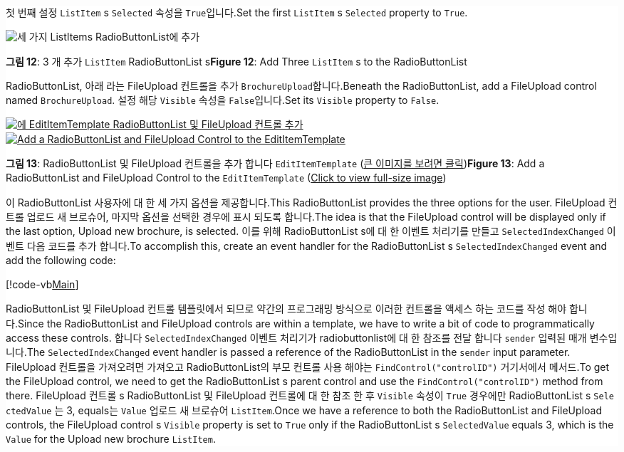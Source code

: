 <span data-ttu-id="ae9b7-265">첫 번째 설정 `ListItem` s `Selected` 속성을 `True`입니다.</span><span class="sxs-lookup"><span data-stu-id="ae9b7-265">Set the first `ListItem` s `Selected` property to `True`.</span></span>

![세 가지 ListItems RadioButtonList에 추가](updating-and-deleting-existing-binary-data-vb/_static/image2.gif)

<span data-ttu-id="ae9b7-267">**그림 12**: 3 개 추가 `ListItem` RadioButtonList s</span><span class="sxs-lookup"><span data-stu-id="ae9b7-267">**Figure 12**: Add Three `ListItem` s to the RadioButtonList</span></span>

<span data-ttu-id="ae9b7-268">RadioButtonList, 아래 라는 FileUpload 컨트롤을 추가 `BrochureUpload`합니다.</span><span class="sxs-lookup"><span data-stu-id="ae9b7-268">Beneath the RadioButtonList, add a FileUpload control named `BrochureUpload`.</span></span> <span data-ttu-id="ae9b7-269">설정 해당 `Visible` 속성을 `False`입니다.</span><span class="sxs-lookup"><span data-stu-id="ae9b7-269">Set its `Visible` property to `False`.</span></span>

<span data-ttu-id="ae9b7-270">[![에 EditItemTemplate RadioButtonList 및 FileUpload 컨트롤 추가](updating-and-deleting-existing-binary-data-vb/_static/image32.png)](updating-and-deleting-existing-binary-data-vb/_static/image31.png)</span><span class="sxs-lookup"><span data-stu-id="ae9b7-270">[![Add a RadioButtonList and FileUpload Control to the EditItemTemplate](updating-and-deleting-existing-binary-data-vb/_static/image32.png)](updating-and-deleting-existing-binary-data-vb/_static/image31.png)</span></span>

<span data-ttu-id="ae9b7-271">**그림 13**: RadioButtonList 및 FileUpload 컨트롤을 추가 합니다 `EditItemTemplate` ([큰 이미지를 보려면 클릭](updating-and-deleting-existing-binary-data-vb/_static/image33.png))</span><span class="sxs-lookup"><span data-stu-id="ae9b7-271">**Figure 13**: Add a RadioButtonList and FileUpload Control to the `EditItemTemplate` ([Click to view full-size image](updating-and-deleting-existing-binary-data-vb/_static/image33.png))</span></span>

<span data-ttu-id="ae9b7-272">이 RadioButtonList 사용자에 대 한 세 가지 옵션을 제공합니다.</span><span class="sxs-lookup"><span data-stu-id="ae9b7-272">This RadioButtonList provides the three options for the user.</span></span> <span data-ttu-id="ae9b7-273">FileUpload 컨트롤 업로드 새 브로슈어, 마지막 옵션을 선택한 경우에 표시 되도록 합니다.</span><span class="sxs-lookup"><span data-stu-id="ae9b7-273">The idea is that the FileUpload control will be displayed only if the last option, Upload new brochure, is selected.</span></span> <span data-ttu-id="ae9b7-274">이를 위해 RadioButtonList s에 대 한 이벤트 처리기를 만들고 `SelectedIndexChanged` 이벤트 다음 코드를 추가 합니다.</span><span class="sxs-lookup"><span data-stu-id="ae9b7-274">To accomplish this, create an event handler for the RadioButtonList s `SelectedIndexChanged` event and add the following code:</span></span>

[!code-vb[Main](updating-and-deleting-existing-binary-data-vb/samples/sample7.vb)]

<span data-ttu-id="ae9b7-275">RadioButtonList 및 FileUpload 컨트롤 템플릿에서 되므로 약간의 프로그래밍 방식으로 이러한 컨트롤을 액세스 하는 코드를 작성 해야 합니다.</span><span class="sxs-lookup"><span data-stu-id="ae9b7-275">Since the RadioButtonList and FileUpload controls are within a template, we have to write a bit of code to programmatically access these controls.</span></span> <span data-ttu-id="ae9b7-276">합니다 `SelectedIndexChanged` 이벤트 처리기가 radiobuttonlist에 대 한 참조를 전달 합니다 `sender` 입력된 매개 변수입니다.</span><span class="sxs-lookup"><span data-stu-id="ae9b7-276">The `SelectedIndexChanged` event handler is passed a reference of the RadioButtonList in the `sender` input parameter.</span></span> <span data-ttu-id="ae9b7-277">FileUpload 컨트롤을 가져오려면 가져오고 RadioButtonList의 부모 컨트롤 사용 해야는 `FindControl("controlID")` 거기서에서 메서드.</span><span class="sxs-lookup"><span data-stu-id="ae9b7-277">To get the FileUpload control, we need to get the RadioButtonList s parent control and use the `FindControl("controlID")` method from there.</span></span> <span data-ttu-id="ae9b7-278">FileUpload 컨트롤 s RadioButtonList 및 FileUpload 컨트롤에 대 한 참조 한 후 `Visible` 속성이 `True` 경우에만 RadioButtonList s `SelectedValue` 는 3, equals는 `Value` 업로드 새 브로슈어 `ListItem`.</span><span class="sxs-lookup"><span data-stu-id="ae9b7-278">Once we have a reference to both the RadioButtonList and FileUpload controls, the FileUpload control s `Visible` property is set to `True` only if the RadioButtonList s `SelectedValue` equals 3, which is the `Value` for the Upload new brochure `ListItem`.</span></span>
